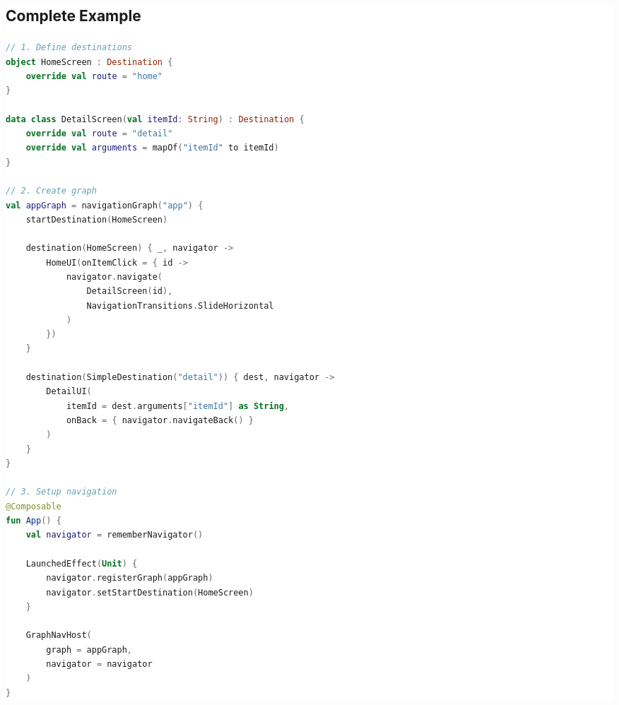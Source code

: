 
## Complete Example

```kotlin
// 1. Define destinations
object HomeScreen : Destination {
    override val route = "home"
}

data class DetailScreen(val itemId: String) : Destination {
    override val route = "detail"
    override val arguments = mapOf("itemId" to itemId)
}

// 2. Create graph
val appGraph = navigationGraph("app") {
    startDestination(HomeScreen)
    
    destination(HomeScreen) { _, navigator ->
        HomeUI(onItemClick = { id ->
            navigator.navigate(
                DetailScreen(id),
                NavigationTransitions.SlideHorizontal
            )
        })
    }
    
    destination(SimpleDestination("detail")) { dest, navigator ->
        DetailUI(
            itemId = dest.arguments["itemId"] as String,
            onBack = { navigator.navigateBack() }
        )
    }
}

// 3. Setup navigation
@Composable
fun App() {
    val navigator = rememberNavigator()
    
    LaunchedEffect(Unit) {
        navigator.registerGraph(appGraph)
        navigator.setStartDestination(HomeScreen)
    }
    
    GraphNavHost(
        graph = appGraph,
        navigator = navigator
    )
}
```

